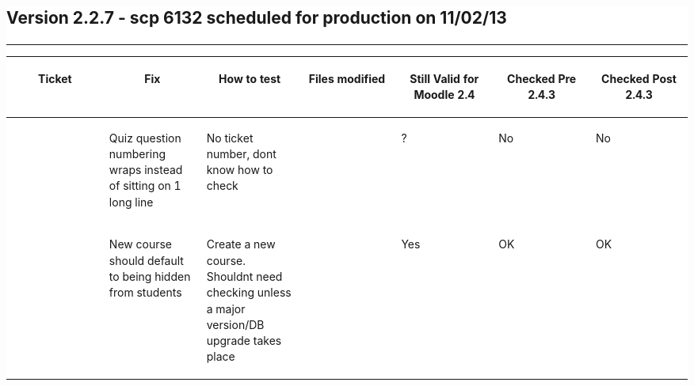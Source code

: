 ## Version 2.2.7 - scp 6132 scheduled for production on 11/02/13

------------------------------------------------------------------------

<table style="width:100%;">
<colgroup>
<col width="14%" />
<col width="14%" />
<col width="14%" />
<col width="14%" />
<col width="14%" />
<col width="14%" />
<col width="14%" />
</colgroup>
<thead>
<tr class="header">
<th><p>Ticket</p></th>
<th><p>Fix</p></th>
<th><p>How to test</p></th>
<th><p>Files modified</p></th>
<th><p>Still Valid for Moodle 2.4</p></th>
<th><p>Checked Pre 2.4.3</p></th>
<th><p>Checked Post 2.4.3</p></th>
</tr>
</thead>
<tbody>
<tr class="odd">
<td><p><br />
</p></td>
<td><p>Quiz question numbering wraps instead of sitting on 1 long line</p></td>
<td><p>No ticket number, dont know how to check</p></td>
<td><p><br />
</p></td>
<td><p>?</p></td>
<td><p>No</p></td>
<td><p>No</p></td>
</tr>
<tr class="even">
<td><p><br />
</p></td>
<td><p>New course should default to being hidden from students</p></td>
<td><p>Create a new course. Shouldnt need checking unless a major version/DB upgrade takes place</p></td>
<td><p><br />
</p></td>
<td><p>Yes</p></td>
<td><p>OK</p></td>
<td><p>OK</p></td>
</tr>
</tbody>
</table>

